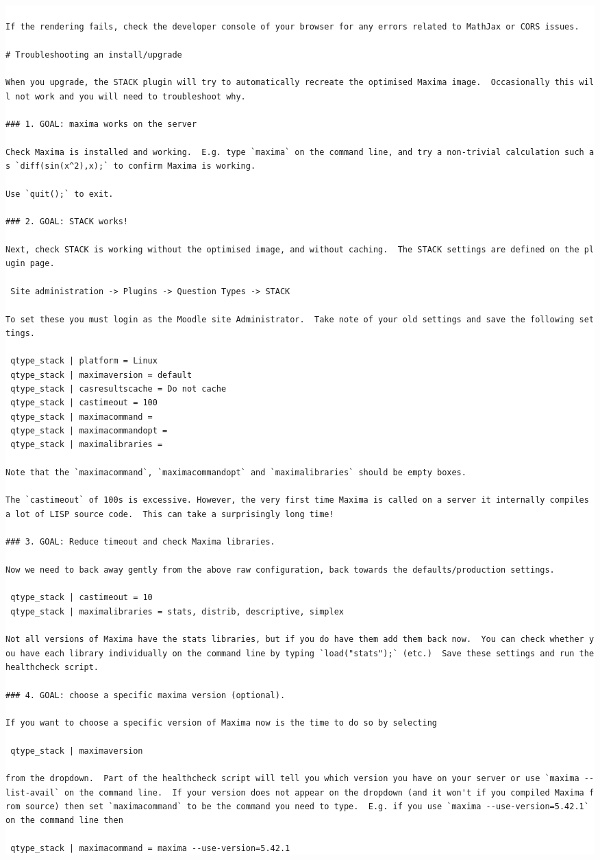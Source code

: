    ```

If the rendering fails, check the developer console of your browser for any errors related to MathJax or CORS issues.

# Troubleshooting an install/upgrade

When you upgrade, the STACK plugin will try to automatically recreate the optimised Maxima image.  Occasionally this will not work and you will need to troubleshoot why.

### 1. GOAL: maxima works on the server

Check Maxima is installed and working.  E.g. type `maxima` on the command line, and try a non-trivial calculation such as `diff(sin(x^2),x);` to confirm Maxima is working.

Use `quit();` to exit.

### 2. GOAL: STACK works!

Next, check STACK is working without the optimised image, and without caching.  The STACK settings are defined on the plugin page.

    Site administration -> Plugins -> Question Types -> STACK

To set these you must login as the Moodle site Administrator.  Take note of your old settings and save the following settings.

    qtype_stack | platform = Linux
    qtype_stack | maximaversion = default
    qtype_stack | casresultscache = Do not cache
    qtype_stack | castimeout = 100
    qtype_stack | maximacommand =
    qtype_stack | maximacommandopt =
    qtype_stack | maximalibraries =

Note that the `maximacommand`, `maximacommandopt` and `maximalibraries` should be empty boxes.

The `castimeout` of 100s is excessive. However, the very first time Maxima is called on a server it internally compiles a lot of LISP source code.  This can take a surprisingly long time!

### 3. GOAL: Reduce timeout and check Maxima libraries.

Now we need to back away gently from the above raw configuration, back towards the defaults/production settings.

    qtype_stack | castimeout = 10
    qtype_stack | maximalibraries = stats, distrib, descriptive, simplex

Not all versions of Maxima have the stats libraries, but if you do have them add them back now.  You can check whether you have each library individually on the command line by typing `load("stats");` (etc.)  Save these settings and run the healthcheck script.

### 4. GOAL: choose a specific maxima version (optional).

If you want to choose a specific version of Maxima now is the time to do so by selecting

    qtype_stack | maximaversion

from the dropdown.  Part of the healthcheck script will tell you which version you have on your server or use `maxima --list-avail` on the command line.  If your version does not appear on the dropdown (and it won't if you compiled Maxima from source) then set `maximacommand` to be the command you need to type.  E.g. if you use `maxima --use-version=5.42.1` on the command line then

    qtype_stack | maximacommand = maxima --use-version=5.42.1
   ```